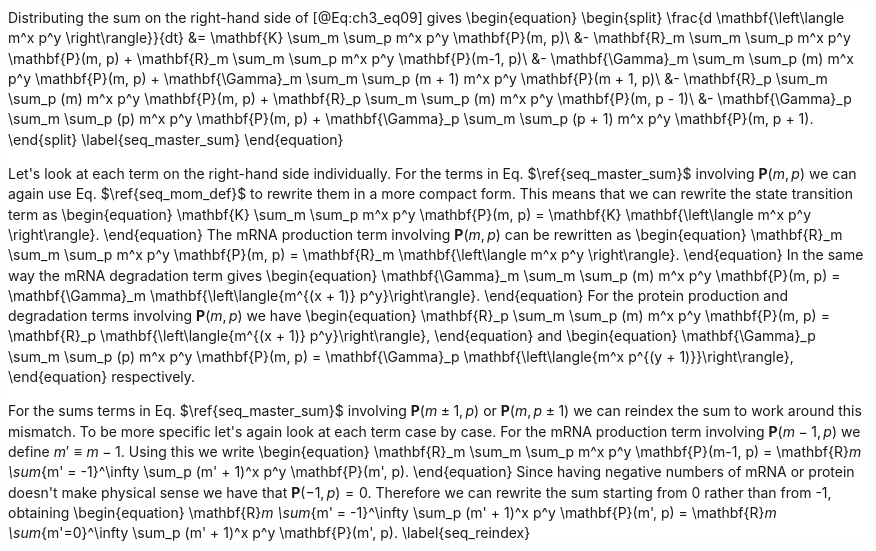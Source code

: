 Distributing the sum on the right-hand side of [@Eq:ch3_eq09] gives 
\begin{equation}
\begin{split}
    \frac{d \mathbf{\left\langle m^x p^y \right\rangle}}{dt} &=
    \mathbf{K} \sum_m \sum_p m^x p^y \mathbf{P}(m, p)\\
    &- \mathbf{R}_m \sum_m \sum_p m^x p^y \mathbf{P}(m, p) + 
    \mathbf{R}_m \sum_m \sum_p m^x p^y \mathbf{P}(m-1, p)\\
    &- \mathbf{\Gamma}_m \sum_m \sum_p (m) m^x p^y \mathbf{P}(m, p) + 
    \mathbf{\Gamma}_m \sum_m \sum_p (m + 1) m^x p^y \mathbf{P}(m + 1, p)\\
    &- \mathbf{R}_p \sum_m \sum_p (m) m^x p^y \mathbf{P}(m, p) + 
    \mathbf{R}_p \sum_m \sum_p (m) m^x p^y \mathbf{P}(m, p - 1)\\
    &- \mathbf{\Gamma}_p \sum_m \sum_p (p) m^x p^y \mathbf{P}(m, p) + 
    \mathbf{\Gamma}_p \sum_m \sum_p (p + 1) m^x p^y \mathbf{P}(m, p + 1).
  \end{split}
  \label{seq_master_sum}
\end{equation}

Let's look at each term on the right-hand side individually. For the terms in
Eq. $\ref{seq_master_sum}$ involving $\mathbf{P}(m, p)$ we can again use Eq.
$\ref{seq_mom_def}$ to rewrite them in a more compact form. This means that we
can rewrite the state transition term as 
\begin{equation}
\mathbf{K} \sum_m \sum_p m^x p^y \mathbf{P}(m, p) = 
\mathbf{K} \mathbf{\left\langle m^x p^y \right\rangle}.
\end{equation}
The mRNA production term involving $\mathbf{P}(m, p)$ can be rewritten as
\begin{equation}
\mathbf{R}_m \sum_m \sum_p m^x p^y \mathbf{P}(m, p) = 
\mathbf{R}_m \mathbf{\left\langle m^x p^y \right\rangle}.
\end{equation}
In the same way the mRNA degradation term gives
\begin{equation}
\mathbf{\Gamma}_m \sum_m \sum_p (m) m^x p^y \mathbf{P}(m, p) = 
\mathbf{\Gamma}_m \mathbf{\left\langle{m^{(x + 1)} p^y}\right\rangle}.
\end{equation}
For the protein production and degradation terms involving $\mathbf{P}(m, p)$ we
have 
\begin{equation}
\mathbf{R}_p \sum_m \sum_p (m) m^x p^y \mathbf{P}(m, p) = 
\mathbf{R}_p \mathbf{\left\langle{m^{(x + 1)} p^y}\right\rangle},
\end{equation}
and 
\begin{equation}
\mathbf{\Gamma}_p \sum_m \sum_p (p) m^x p^y \mathbf{P}(m, p) = 
\mathbf{\Gamma}_p \mathbf{\left\langle{m^x p^{(y + 1)}}\right\rangle},
\end{equation}
respectively.

For the sums terms in Eq. $\ref{seq_master_sum}$ involving $\mathbf{P}(m \pm 1,
p)$ or $\mathbf{P}(m, p \pm 1)$ we can reindex the sum to work around this
mismatch. To be more specific let's again look at each term case by case. For
the mRNA production term involving $\mathbf{P}(m-1, p)$ we define $m' \equiv m -
1$. Using this we write
\begin{equation}
\mathbf{R}_m \sum_m \sum_p m^x p^y \mathbf{P}(m-1, p) =
\mathbf{R}_m \sum_{m' = -1}^\infty \sum_p (m' + 1)^x p^y \mathbf{P}(m', p).
\end{equation}
Since having negative numbers of mRNA or protein doesn't make physical sense we
have that $\mathbf{P}(-1, p) = 0$. Therefore we can rewrite the sum starting
from 0 rather than from -1, obtaining
\begin{equation}
\mathbf{R}_m \sum_{m' = -1}^\infty \sum_p (m' + 1)^x p^y \mathbf{P}(m', p) =
\mathbf{R}_m \sum_{m'=0}^\infty \sum_p (m' + 1)^x p^y \mathbf{P}(m', p).
    \label{seq_reindex}